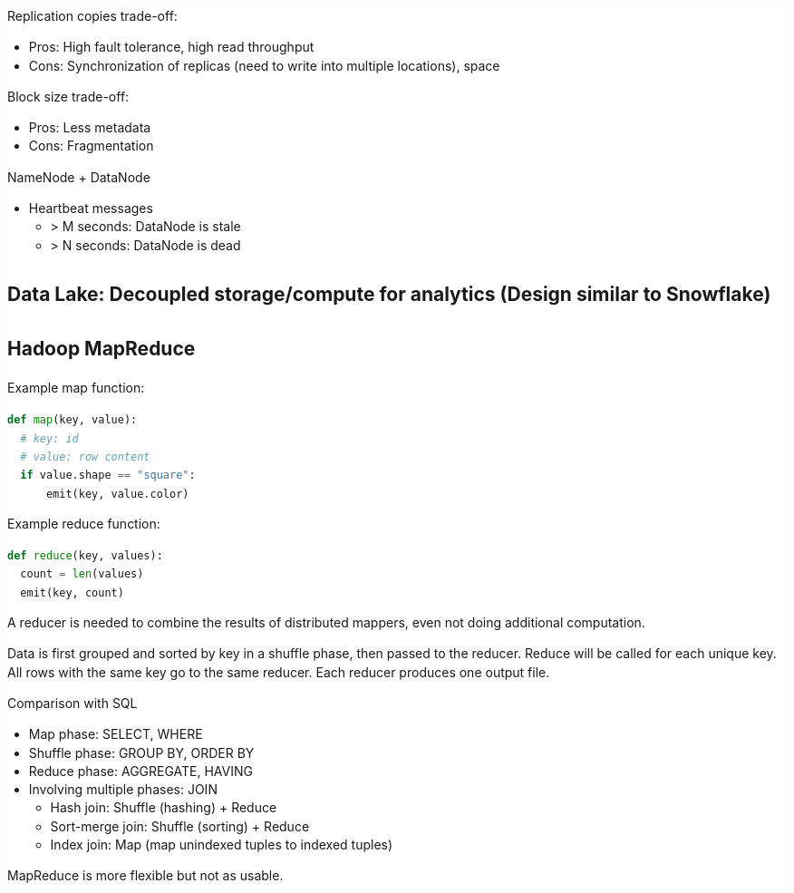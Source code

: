 Replication copies trade-off:

- Pros: High fault tolerance, high read throughput
- Cons: Synchronization of replicas (need to write into multiple locations), space

Block size trade-off:

- Pros: Less metadata
- Cons: Fragmentation

NameNode + DataNode

- Heartbeat messages
  - \> M seconds: DataNode is stale
  - \> N seconds: DataNode is dead

## Data Lake: Decoupled storage/compute for analytics (Design similar to Snowflake)

## Hadoop MapReduce

Example map function:

```python
def map(key, value):
  # key: id
  # value: row content
  if value.shape == "square":
      emit(key, value.color)
```

Example reduce function:

```python
def reduce(key, values):
  count = len(values)
  emit(key, count)
```

A reducer is needed to combine the results of distributed mappers, even not doing additional computation.

Data is first grouped and sorted by key in a shuffle phase, then passed to the reducer. Reduce will be called for each unique key. All rows with the same key go to the same reducer. Each reducer produces one output file.

Comparison with SQL

- Map phase: SELECT, WHERE
- Shuffle phase: GROUP BY, ORDER BY
- Reduce phase: AGGREGATE, HAVING
- Involving multiple phases: JOIN
  - Hash join: Shuffle (hashing) + Reduce
  - Sort-merge join: Shuffle (sorting) + Reduce
  - Index join: Map (map unindexed tuples to indexed tuples)

MapReduce is more flexible but not as usable.
